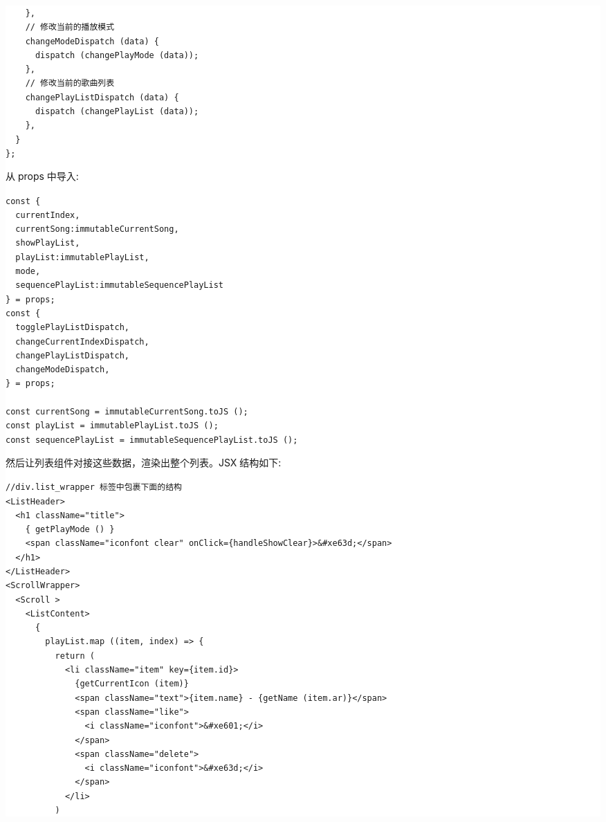 ```
    },
    // 修改当前的播放模式
    changeModeDispatch (data) {
      dispatch (changePlayMode (data));
    },
    // 修改当前的歌曲列表
    changePlayListDispatch (data) {
      dispatch (changePlayList (data));
    },
  }
};

```

从 props 中导入:

```
const {
  currentIndex,
  currentSong:immutableCurrentSong,
  showPlayList,
  playList:immutablePlayList,
  mode,
  sequencePlayList:immutableSequencePlayList
} = props;
const {
  togglePlayListDispatch,
  changeCurrentIndexDispatch,
  changePlayListDispatch,
  changeModeDispatch,
} = props;

const currentSong = immutableCurrentSong.toJS ();
const playList = immutablePlayList.toJS ();
const sequencePlayList = immutableSequencePlayList.toJS ();

```

然后让列表组件对接这些数据，渲染出整个列表。JSX 结构如下:

```
//div.list_wrapper 标签中包裹下面的结构
<ListHeader>
  <h1 className="title">
    { getPlayMode () }
    <span className="iconfont clear" onClick={handleShowClear}>&#xe63d;</span>
  </h1>
</ListHeader>
<ScrollWrapper>
  <Scroll >
    <ListContent>
      {
        playList.map ((item, index) => {
          return (
            <li className="item" key={item.id}>
              {getCurrentIcon (item)}
              <span className="text">{item.name} - {getName (item.ar)}</span>
              <span className="like">
                <i className="iconfont">&#xe601;</i>
              </span>
              <span className="delete">
                <i className="iconfont">&#xe63d;</i>
              </span>
            </li>
          )
```